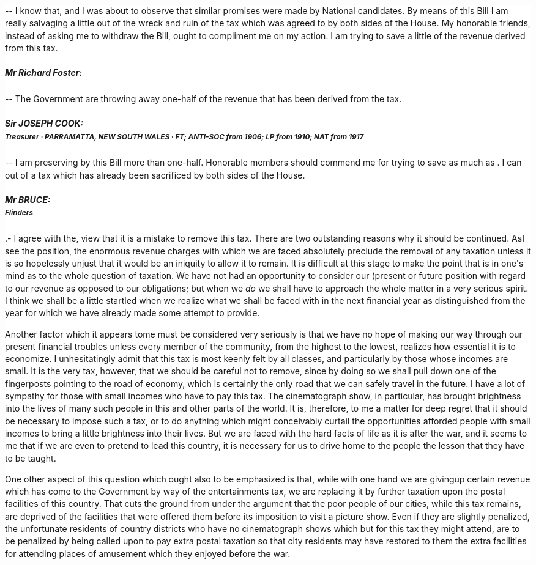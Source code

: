 -- I know that, and I was about to observe that similar promises were made by National candidates. By means of this Bill I am really salvaging a little out of the wreck and ruin of the tax which was agreed to by both sides of the House. My honorable friends, instead of asking me to withdraw the Bill, ought to compliment me on my action. I am trying to save a little of the revenue derived from this tax. 

##### Mr Richard Foster:

--  The Government are throwing away one-half of the revenue that has been derived from the tax. 

##### Sir JOSEPH COOK:<br><small class="text-muted">Treasurer &middot; PARRAMATTA, NEW SOUTH WALES &middot; FT; ANTI-SOC from 1906; LP from 1910; NAT from 1917</small>

-- I am preserving by this Bill more than one-half. Honorable members should commend me for trying to save as much as . I can out of a tax which has already been sacrificed by both sides of the House. 

##### Mr BRUCE:<br><small class="text-muted">Flinders</small>

.- I agree with the, view that it is a mistake to remove this tax. There are two outstanding reasons why it should be continued. AsI see the position, the enormous revenue charges with which we  are  faced absolutely preclude the removal of  any taxation unless it is so hopelessly unjust that it would be an iniquity to allow it to remain. It is difficult at this stage to make the point that is in one's mind as to the whole question of taxation. We have not had an opportunity to consider our (present or future position with regard to our revenue as opposed to our obligations; but when we  *do*  we shall have to approach the whole matter in a very serious spirit. I think we shall be a little startled when we realize what we shall be faced with in the next financial year as distinguished from the year for which we have already made some attempt to provide. 

Another factor which it appears tome must be considered very seriously is that we have no hope of making our way through our present financial troubles unless every member of the community, from the highest to the lowest, realizes how essential it is to economize. I unhesitatingly admit that this tax is most keenly felt by all classes, and particularly by those whose incomes are small. It is the very tax, however, that we should be careful not to remove, since by doing so we shall pull down one of the fingerposts pointing to the road of economy, which is certainly the only road that we can safely travel in the future. I have a lot of sympathy for those with small incomes who have to pay this tax. The cinematograph show, in particular, has brought brightness into the lives of many such people in this and other parts of the world. It is, therefore, to me a matter for deep regret that it should be necessary to impose such a tax, or to do anything which might conceivably curtail the opportunities afforded people with small incomes to bring a little brightness into their lives. But we are faced with the hard facts of life as it is after the war, and it seems to me that if we are even to pretend to lead this country, it is necessary for us to drive home to the people the lesson that they have to be taught. 

One other aspect of this question which ought also to be emphasized is that, while with one hand we are givingup certain revenue which has come to the Government by way of the entertainments tax, we are replacing it by further taxation upon the postal facilities of this country. That cuts the ground from under the argument that the poor people of our cities, while this tax remains, are deprived of the facilities that were offered them before its imposition to visit a picture show. Even if they are slightly penalized, the unfortunate residents of country districts who have no cinematograph shows which but for this tax they might attend, are to be penalized by being called upon to pay extra postal taxation so that city residents may have restored to them the extra facilities for attending places of amusement which they enjoyed before the war. 
